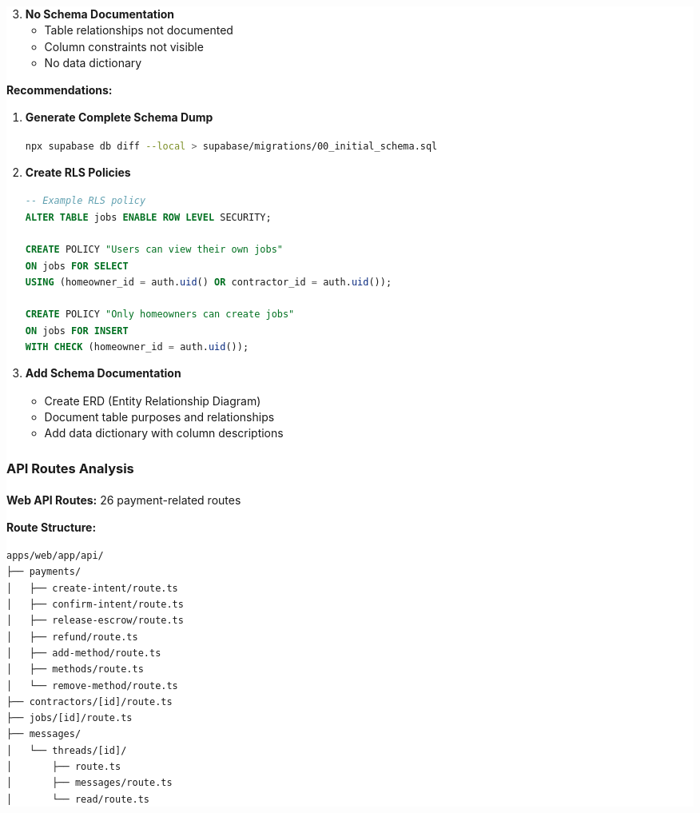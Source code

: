 3. **No Schema Documentation**
   - Table relationships not documented
   - Column constraints not visible
   - No data dictionary

**Recommendations:**

1. **Generate Complete Schema Dump**
   ```bash
   npx supabase db diff --local > supabase/migrations/00_initial_schema.sql
   ```

2. **Create RLS Policies**
   ```sql
   -- Example RLS policy
   ALTER TABLE jobs ENABLE ROW LEVEL SECURITY;

   CREATE POLICY "Users can view their own jobs"
   ON jobs FOR SELECT
   USING (homeowner_id = auth.uid() OR contractor_id = auth.uid());

   CREATE POLICY "Only homeowners can create jobs"
   ON jobs FOR INSERT
   WITH CHECK (homeowner_id = auth.uid());
   ```

3. **Add Schema Documentation**
   - Create ERD (Entity Relationship Diagram)
   - Document table purposes and relationships
   - Add data dictionary with column descriptions

### API Routes Analysis

**Web API Routes:** 26 payment-related routes

**Route Structure:**
```
apps/web/app/api/
├── payments/
│   ├── create-intent/route.ts
│   ├── confirm-intent/route.ts
│   ├── release-escrow/route.ts
│   ├── refund/route.ts
│   ├── add-method/route.ts
│   ├── methods/route.ts
│   └── remove-method/route.ts
├── contractors/[id]/route.ts
├── jobs/[id]/route.ts
├── messages/
│   └── threads/[id]/
│       ├── route.ts
│       ├── messages/route.ts
│       └── read/route.ts
```
